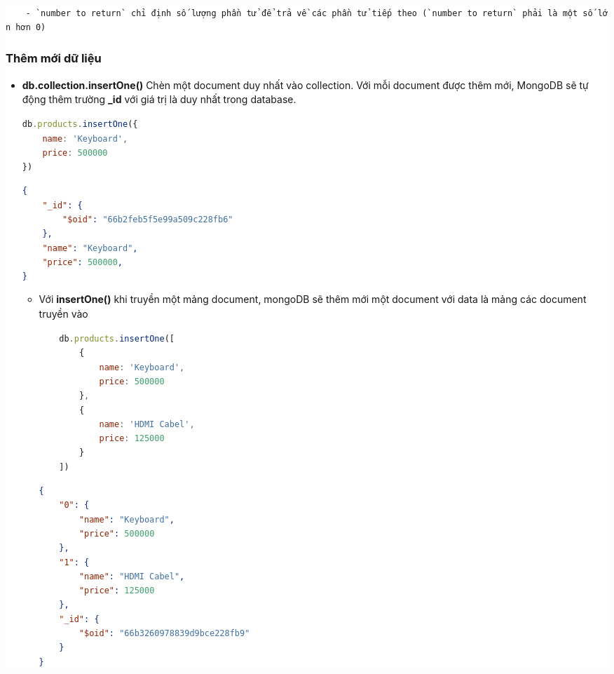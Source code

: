         - `number to return` chỉ định số lượng phần tử để trả về các phần tử tiếp theo (`number to return` phải là một số lớn hơn 0)

### Thêm mới dữ liệu

- **db.collection.insertOne()** Chèn một document duy nhất vào collection. Với mỗi document được thêm mới, MongoDB sẽ tự động thêm trường **_id** với giá trị là duy nhất trong database.

    ```js
    db.products.insertOne({
        name: 'Keyboard',
        price: 500000
    })
    ```

    ```json
    {
        "_id": {
            "$oid": "66b2feb5f5e99a509c228fb6"
        },
        "name": "Keyboard",
        "price": 500000,
    }
    ```

    + Với **insertOne()** khi truyền một mảng document, mongoDB sẽ thêm mới một document với data là mảng các document truyền vào

        ```js
            db.products.insertOne([
                {
                    name: 'Keyboard',
                    price: 500000
                },
                {
                    name: 'HDMI Cabel',
                    price: 125000
                }
            ])
        ```

        ```json
        {
            "0": {
                "name": "Keyboard",
                "price": 500000
            },
            "1": {
                "name": "HDMI Cabel",
                "price": 125000
            },
            "_id": {
                "$oid": "66b3260978839d9bce228fb9"
            }
        }
